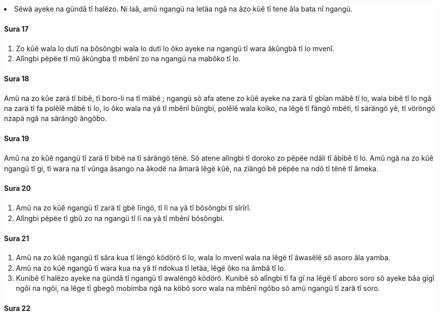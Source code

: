   <li>
   Sëwä ayeke na gündâ tî halëzo. Ni laâ, amû ngangü na letäa ngâ na âzo kûê tî tene âla bata nî ngangü.
  </li>
 </ol>
 <h4>
  Sura 17
 </h4>
 <ol>
  <li>
   Zo kûê wala lo dutï na bôsôngbi wala lo dutï lo ôko ayeke na ngangü tî wara âkûngbâ tî lo mvenî.
  </li>
  <li>
   Alîngbi pëpëe tî mû âkûngba tî mbênî zo na ngangü na mabôko tî lo.
  </li>
 </ol>
 <h4>
  Sura 18
 </h4>
 <p>
  Amû na zo kûe zarä tî bibê, tî boro-li na tî mäbê ; ngangü sô afa atene zo kûê ayeke na zarä tî gbîan mäbê tî lo, wala bibê tî lo ngâ na zarä tî fa polêlê mäbê ti lo, lo ôko wala na yâ tî mbênî bûngbi, polêlê wala koiko, na lêgë tî fängô mbëtï, tî särängö yê, tî vöröngö nzapä ngâ na särängö ângôbo.
 </p>
 <h4>
  Sura 19
 </h4>
 <p>
  Amû na zo kûê ngangü tî zarä tî bibê na tî särängö tënë. Sô atene alîngbi tî doroko zo pëpëe ndâli tî âbibê tî lo. Amû ngâ na zo kûê ngangü tî gi, tî wara na tî vûnga âsango na âkodë na âmarä lêgë kûê, na zïängö bê pëpëe na ndö tî tënë tî âmeka.
 </p>
 <h4>
  Sura 20
 </h4>
 <ol>
  <li>
   Amû na zo kûê ngangü tî zarä tî gbë lïngö, tî lï na yâ tî bôsôngbi tî sîrîrî.
  </li>
  <li>
   Alîngbi pëpëe tî gbû zo na ngangü tî lï na yâ tî mbênî bôsôngbi.
  </li>
 </ol>
 <h4>
  Sura 21
 </h4>
 <ol>
  <li>
   Amû na zo kûê ngangü tî sâra kua tî lëngö ködörö tî lo, wala lo mvenî wala na lêgë tî âwasêlê sô asoro âla yamba.
  </li>
  <li>
   Amû na zo kûê ngangü tî wara kua na yâ tî ndokua tî letäa, lêgë ôko na âmbâ tî lo.
  </li>
  <li>
   Kunibê tî halëzo ayeke na gündâ tî ngangü tî awalëngö ködörö. Kunibê sô alîngbi tî fa gï na lêgë tî aboro soro sô ayeke bâa gïgî ngôi na ngôi, na lêge tî gbegô mobimba ngâ na köbö soro wala na mbênî ngôbo sô amû ngangü tî zarä tî soro.
  </li>
 </ol>
 <h4>
  Sura 22
 </h4>
 <p>